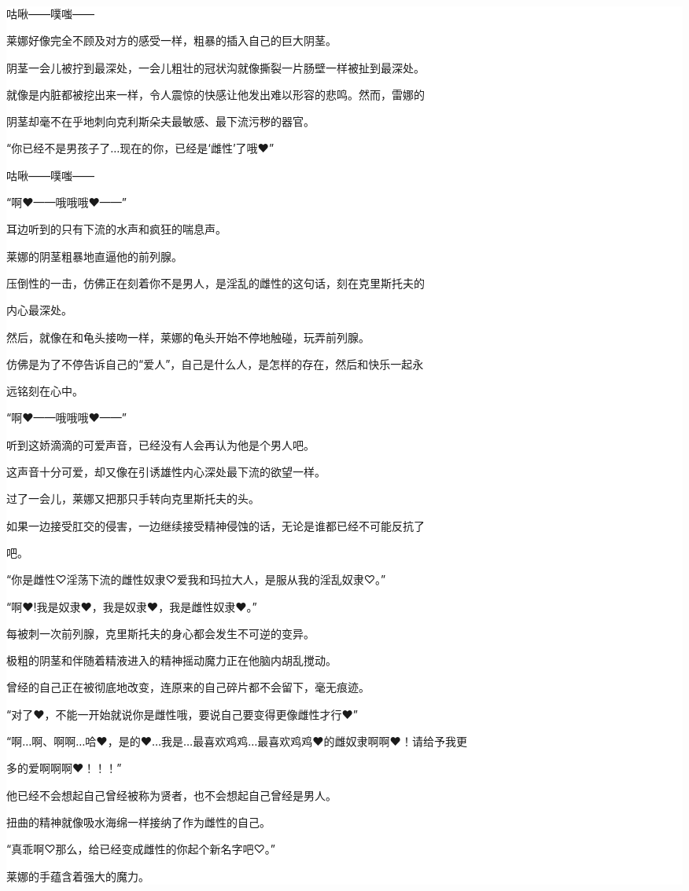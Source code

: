 咕啾——噗嗤——

莱娜好像完全不顾及对方的感受一样，粗暴的插入自己的巨大阴茎。

阴茎一会儿被拧到最深处，一会儿粗壮的冠状沟就像撕裂一片肠壁一样被扯到最深处。

就像是内脏都被挖出来一样，令人震惊的快感让他发出难以形容的悲鸣。然而，雷娜的

阴茎却毫不在乎地刺向克利斯朵夫最敏感、最下流污秽的器官。

“你已经不是男孩子了…现在的你，已经是‘雌性’了哦❤”

咕啾——噗嗤——

“啊❤——哦哦哦❤——”

耳边听到的只有下流的水声和疯狂的喘息声。

莱娜的阴茎粗暴地直逼他的前列腺。

压倒性的一击，仿佛正在刻着你不是男人，是淫乱的雌性的这句话，刻在克里斯托夫的

内心最深处。

然后，就像在和龟头接吻一样，莱娜的龟头开始不停地触碰，玩弄前列腺。

仿佛是为了不停告诉自己的“爱人”，自己是什么人，是怎样的存在，然后和快乐一起永

远铭刻在心中。

“啊❤——哦哦哦❤——”

听到这娇滴滴的可爱声音，已经没有人会再认为他是个男人吧。

这声音十分可爱，却又像在引诱雄性内心深处最下流的欲望一样。

过了一会儿，莱娜又把那只手转向克里斯托夫的头。

如果一边接受肛交的侵害，一边继续接受精神侵蚀的话，无论是谁都已经不可能反抗了

吧。

“你是雌性♡淫荡下流的雌性奴隶♡爱我和玛拉大人，是服从我的淫乱奴隶♡。”

“啊❤!我是奴隶❤，我是奴隶❤，我是雌性奴隶❤。”

每被刺一次前列腺，克里斯托夫的身心都会发生不可逆的变异。

极粗的阴茎和伴随着精液进入的精神摇动魔力正在他脑内胡乱搅动。

曾经的自己正在被彻底地改变，连原来的自己碎片都不会留下，毫无痕迹。

“对了❤，不能一开始就说你是雌性哦，要说自己要变得更像雌性才行❤”

“啊…啊、啊啊…哈❤，是的❤…我是…最喜欢鸡鸡…最喜欢鸡鸡❤的雌奴隶啊啊❤！请给予我更

多的爱啊啊啊❤！！！”

他已经不会想起自己曾经被称为贤者，也不会想起自己曾经是男人。

扭曲的精神就像吸水海绵一样接纳了作为雌性的自己。

“真乖啊♡那么，给已经变成雌性的你起个新名字吧♡。”

莱娜的手蕴含着强大的魔力。
